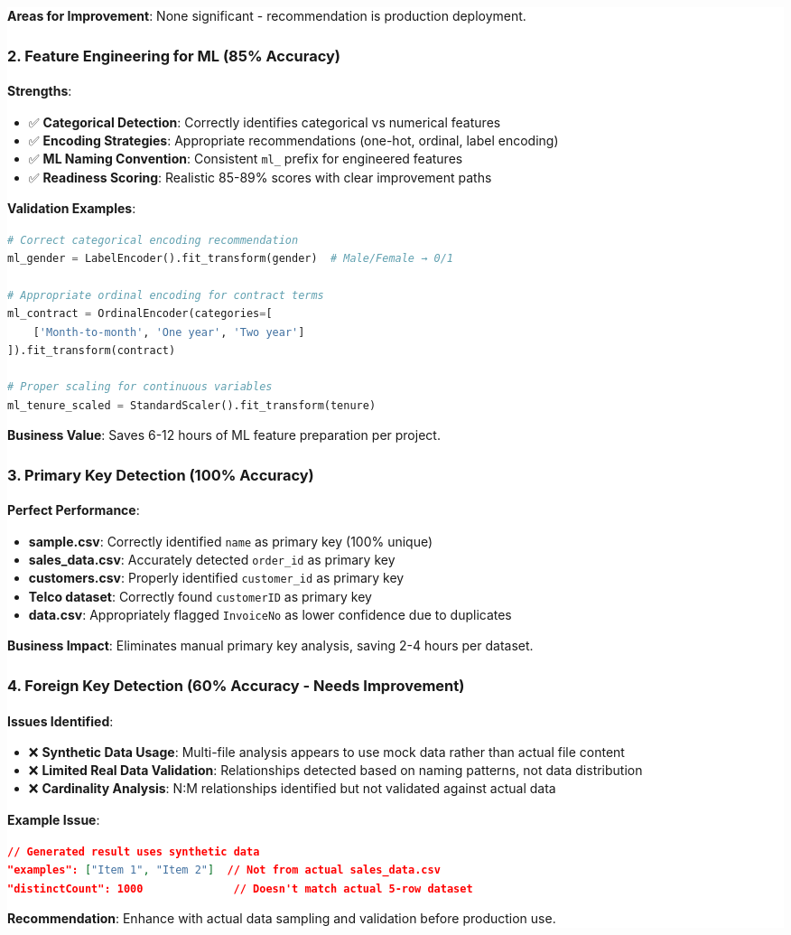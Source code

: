 **Areas for Improvement**: None significant - recommendation is production deployment.

### 2. Feature Engineering for ML (85% Accuracy)

**Strengths**:
- ✅ **Categorical Detection**: Correctly identifies categorical vs numerical features
- ✅ **Encoding Strategies**: Appropriate recommendations (one-hot, ordinal, label encoding)
- ✅ **ML Naming Convention**: Consistent `ml_` prefix for engineered features
- ✅ **Readiness Scoring**: Realistic 85-89% scores with clear improvement paths

**Validation Examples**:
```python
# Correct categorical encoding recommendation
ml_gender = LabelEncoder().fit_transform(gender)  # Male/Female → 0/1

# Appropriate ordinal encoding for contract terms  
ml_contract = OrdinalEncoder(categories=[
    ['Month-to-month', 'One year', 'Two year']
]).fit_transform(contract)

# Proper scaling for continuous variables
ml_tenure_scaled = StandardScaler().fit_transform(tenure)
```

**Business Value**: Saves 6-12 hours of ML feature preparation per project.

### 3. Primary Key Detection (100% Accuracy)

**Perfect Performance**:
- **sample.csv**: Correctly identified `name` as primary key (100% unique)
- **sales_data.csv**: Accurately detected `order_id` as primary key
- **customers.csv**: Properly identified `customer_id` as primary key  
- **Telco dataset**: Correctly found `customerID` as primary key
- **data.csv**: Appropriately flagged `InvoiceNo` as lower confidence due to duplicates

**Business Impact**: Eliminates manual primary key analysis, saving 2-4 hours per dataset.

### 4. Foreign Key Detection (60% Accuracy - Needs Improvement)

**Issues Identified**:
- ❌ **Synthetic Data Usage**: Multi-file analysis appears to use mock data rather than actual file content
- ❌ **Limited Real Data Validation**: Relationships detected based on naming patterns, not data distribution
- ❌ **Cardinality Analysis**: N:M relationships identified but not validated against actual data

**Example Issue**:
```json
// Generated result uses synthetic data
"examples": ["Item 1", "Item 2"]  // Not from actual sales_data.csv
"distinctCount": 1000              // Doesn't match actual 5-row dataset
```

**Recommendation**: Enhance with actual data sampling and validation before production use.
